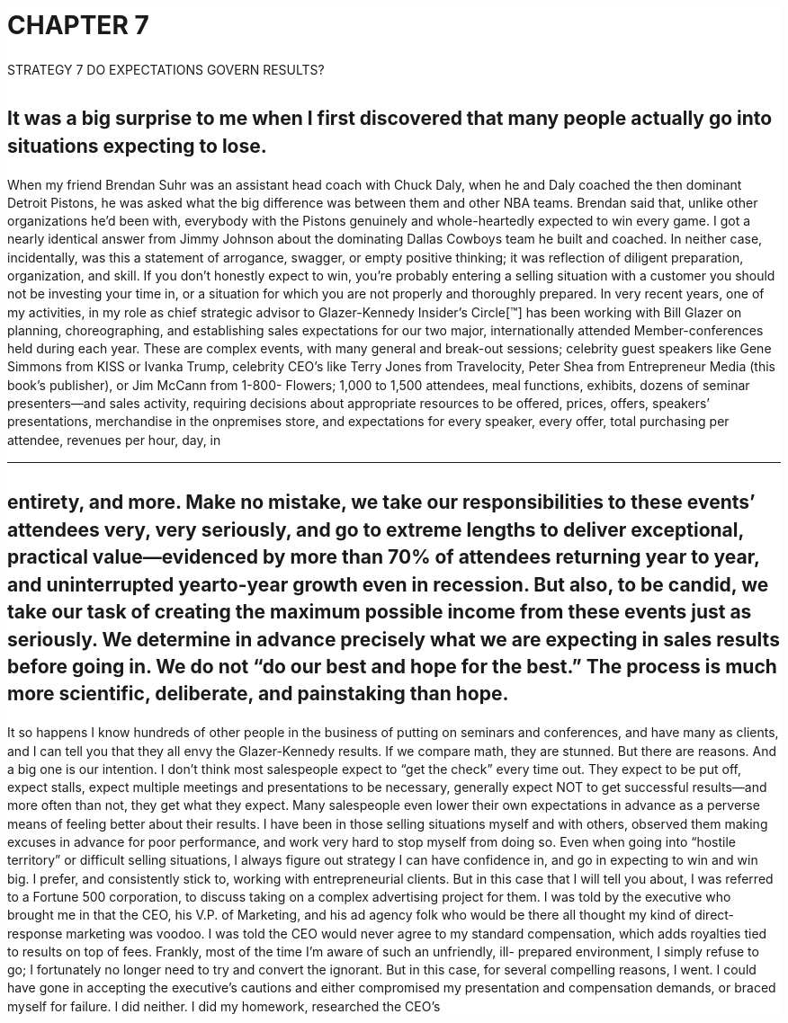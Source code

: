 # CHAPTER 7

STRATEGY 7 DO EXPECTATIONS GOVERN
 RESULTS?

## It was a big surprise to me when I first discovered that many people actually go into situations expecting to lose.
 When my friend Brendan Suhr was an assistant head coach with Chuck Daly, when he and Daly coached the then dominant Detroit Pistons, he was asked what the big difference was between them and other NBA teams. Brendan said that, unlike other organizations he’d been with, everybody with the Pistons genuinely and whole-heartedly expected to win every game. I got a nearly identical answer from Jimmy Johnson about the dominating Dallas Cowboys team he built and coached. In neither case, incidentally, was this a statement of arrogance, swagger, or empty positive thinking; it was reflection of diligent preparation, organization, and skill. If you don’t honestly expect to win, you’re probably entering a selling situation with a customer you should not be investing your time in, or a situation for which you are not properly and thoroughly prepared.
 In very recent years, one of my activities, in my role as chief strategic advisor to Glazer-Kennedy Insider’s Circle[™] has been working with Bill Glazer on planning, choreographing, and establishing sales expectations for our two major, internationally attended Member-conferences held during each year. These are complex events, with many general and break-out sessions; celebrity guest speakers like Gene Simmons from KISS or Ivanka Trump, celebrity CEO’s like Terry Jones from Travelocity, Peter Shea from Entrepreneur Media (this book’s publisher), or Jim McCann from 1-800- Flowers; 1,000 to 1,500 attendees, meal functions, exhibits, dozens of seminar presenters—and sales activity, requiring decisions about appropriate resources to be offered, prices, offers, speakers’ presentations, merchandise in the onpremises store, and expectations for every speaker, every offer, total purchasing per attendee, revenues per hour, day, in

-----

## entirety, and more. Make no mistake, we take our responsibilities to these events’ attendees very, very seriously, and go to extreme lengths to deliver exceptional, practical value—evidenced by more than 70% of attendees returning year to year, and uninterrupted yearto-year growth even in recession. But also, to be candid, we take our task of creating the maximum possible income from these events just as seriously. We determine in advance precisely what we are expecting in sales results before going in. We do not “do our best and hope for the best.” The process is much more scientific, deliberate, and painstaking than hope.
 It so happens I know hundreds of other people in the business of putting on seminars and conferences, and have many as clients, and I can tell you that they all envy the Glazer-Kennedy results. If we compare math, they are stunned. But there are reasons. And a big one is our intention.
 I don’t think most salespeople expect to “get the check” every time out. They expect to be put off, expect stalls, expect multiple meetings and presentations to be necessary, generally expect NOT to get successful results—and more often than not, they get what they expect. Many salespeople even lower their own expectations in advance as a perverse means of feeling better about their results.
 I have been in those selling situations myself and with others, observed them making excuses in advance for poor performance, and work very hard to stop myself from doing so. Even when going into “hostile territory” or difficult selling situations, I always figure out strategy I can have confidence in, and go in expecting to win and win big.
 I prefer, and consistently stick to, working with entrepreneurial clients. But in this case that I will tell you about, I was referred to a Fortune 500 corporation, to discuss taking on a complex advertising project for them. I was told by the executive who brought me in that the CEO, his V.P. of Marketing, and his ad agency folk who would be there all thought my kind of direct-response marketing was voodoo. I was told the CEO would never agree to my standard compensation, which adds royalties tied to results on top of fees. Frankly, most of the time I’m aware of such an unfriendly, ill- prepared environment, I simply refuse to go; I fortunately no longer need to try and convert the ignorant. But in this case, for several compelling reasons, I went. I could have gone in accepting the executive’s cautions and either compromised my presentation and compensation demands, or braced myself for failure. I did neither. I did my homework, researched the CEO’s
